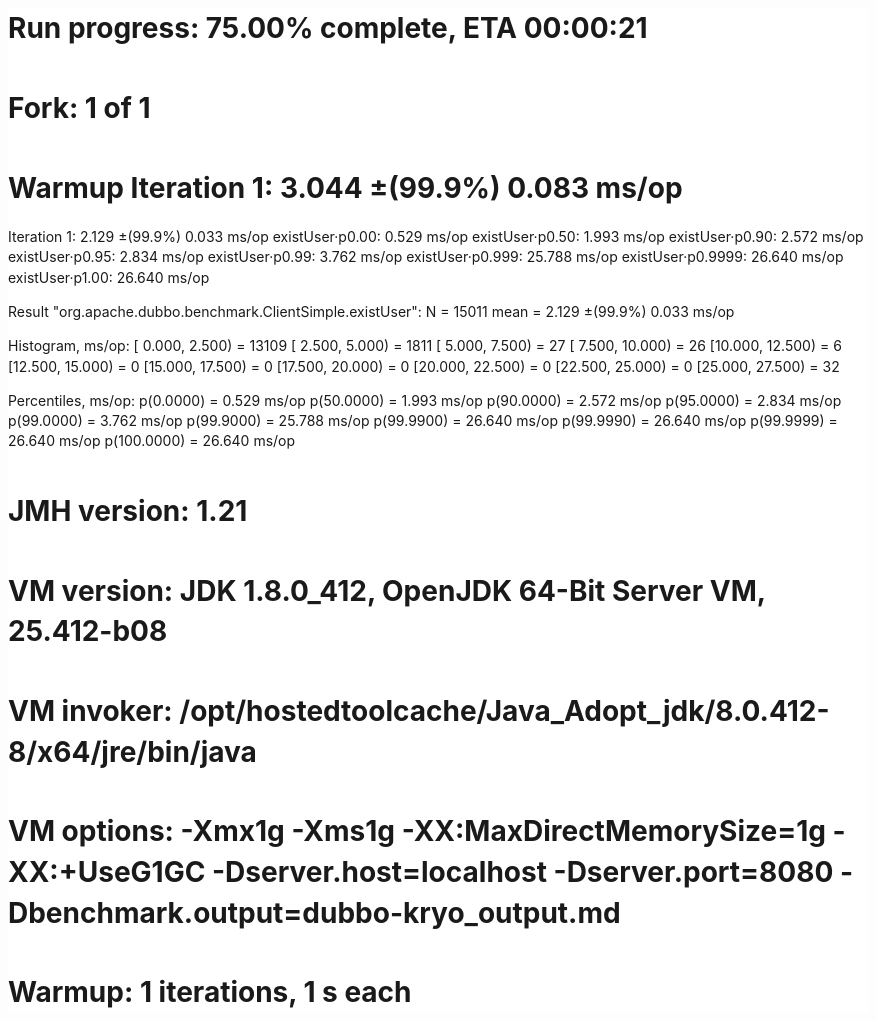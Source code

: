 # Run progress: 75.00% complete, ETA 00:00:21
# Fork: 1 of 1
# Warmup Iteration   1: 3.044 ±(99.9%) 0.083 ms/op
Iteration   1: 2.129 ±(99.9%) 0.033 ms/op
                 existUser·p0.00:   0.529 ms/op
                 existUser·p0.50:   1.993 ms/op
                 existUser·p0.90:   2.572 ms/op
                 existUser·p0.95:   2.834 ms/op
                 existUser·p0.99:   3.762 ms/op
                 existUser·p0.999:  25.788 ms/op
                 existUser·p0.9999: 26.640 ms/op
                 existUser·p1.00:   26.640 ms/op



Result "org.apache.dubbo.benchmark.ClientSimple.existUser":
  N = 15011
  mean =      2.129 ±(99.9%) 0.033 ms/op

  Histogram, ms/op:
    [ 0.000,  2.500) = 13109 
    [ 2.500,  5.000) = 1811 
    [ 5.000,  7.500) = 27 
    [ 7.500, 10.000) = 26 
    [10.000, 12.500) = 6 
    [12.500, 15.000) = 0 
    [15.000, 17.500) = 0 
    [17.500, 20.000) = 0 
    [20.000, 22.500) = 0 
    [22.500, 25.000) = 0 
    [25.000, 27.500) = 32 

  Percentiles, ms/op:
      p(0.0000) =      0.529 ms/op
     p(50.0000) =      1.993 ms/op
     p(90.0000) =      2.572 ms/op
     p(95.0000) =      2.834 ms/op
     p(99.0000) =      3.762 ms/op
     p(99.9000) =     25.788 ms/op
     p(99.9900) =     26.640 ms/op
     p(99.9990) =     26.640 ms/op
     p(99.9999) =     26.640 ms/op
    p(100.0000) =     26.640 ms/op


# JMH version: 1.21
# VM version: JDK 1.8.0_412, OpenJDK 64-Bit Server VM, 25.412-b08
# VM invoker: /opt/hostedtoolcache/Java_Adopt_jdk/8.0.412-8/x64/jre/bin/java
# VM options: -Xmx1g -Xms1g -XX:MaxDirectMemorySize=1g -XX:+UseG1GC -Dserver.host=localhost -Dserver.port=8080 -Dbenchmark.output=dubbo-kryo_output.md
# Warmup: 1 iterations, 1 s each